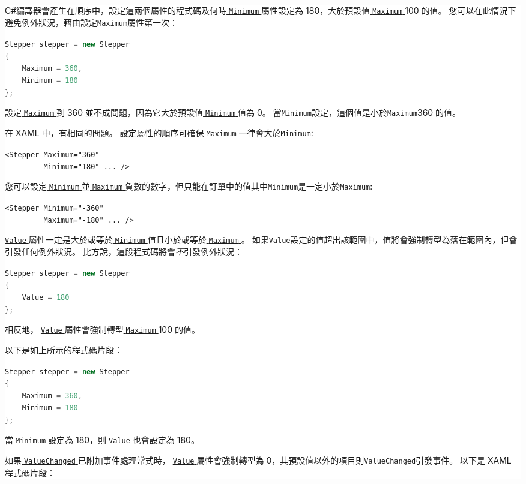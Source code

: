 C#編譯器會產生在順序中，設定這兩個屬性的程式碼及何時[ `Minimum` ](xref:Xamarin.Forms.Stepper.Minimum)屬性設定為 180，大於預設值[ `Maximum` ](xref:Xamarin.Forms.Stepper.Maximum) 100 的值。 您可以在此情況下避免例外狀況，藉由設定`Maximum`屬性第一次：

```csharp
Stepper stepper = new Stepper
{
    Maximum = 360,
    Minimum = 180
};
```

設定[ `Maximum` ](xref:Xamarin.Forms.Stepper.Maximum)到 360 並不成問題，因為它大於預設值[ `Minimum` ](xref:Xamarin.Forms.Stepper.Minimum)值為 0。 當`Minimum`設定，這個值是小於`Maximum`360 的值。

在 XAML 中，有相同的問題。 設定屬性的順序可確保[ `Maximum` ](xref:Xamarin.Forms.Stepper.Maximum)一律會大於`Minimum`:

```xaml
<Stepper Maximum="360"
         Minimum="180" ... />
```

您可以設定[ `Minimum` ](xref:Xamarin.Forms.Stepper.Minimum)並[ `Maximum` ](xref:Xamarin.Forms.Stepper.Maximum)負數的數字，但只能在訂單中的值其中`Minimum`是一定小於`Maximum`:

```xaml
<Stepper Minimum="-360"
         Maximum="-180" ... />
```

[ `Value` ](xref:Xamarin.Forms.Stepper.Value)屬性一定是大於或等於[ `Minimum` ](xref:Xamarin.Forms.Stepper.Minimum)值且小於或等於[ `Maximum` ](xref:Xamarin.Forms.Stepper.Maximum)。 如果`Value`設定的值超出該範圍中，值將會強制轉型為落在範圍內，但會引發任何例外狀況。 比方說，這段程式碼將會*不*引發例外狀況：

```csharp
Stepper stepper = new Stepper
{
    Value = 180
};
```

相反地， [ `Value` ](xref:Xamarin.Forms.Stepper.Value)屬性會強制轉型[ `Maximum` ](xref:Xamarin.Forms.Stepper.Maximum) 100 的值。

以下是如上所示的程式碼片段：

```csharp
Stepper stepper = new Stepper
{
    Maximum = 360,
    Minimum = 180
};
```

當[ `Minimum` ](xref:Xamarin.Forms.Stepper.Minimum)設定為 180，則[ `Value` ](xref:Xamarin.Forms.Stepper.Value)也會設定為 180。

如果[ `ValueChanged` ](xref:Xamarin.Forms.Stepper.ValueChanged)已附加事件處理常式時， [ `Value` ](xref:Xamarin.Forms.Stepper.Value)屬性會強制轉型為 0，其預設值以外的項目則`ValueChanged`引發事件。 以下是 XAML 程式碼片段：
